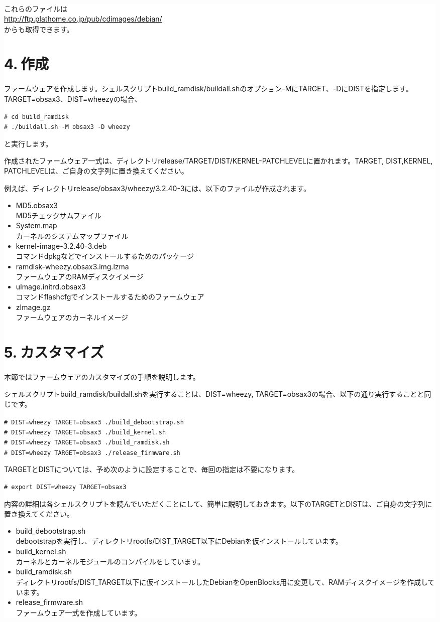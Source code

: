これらのファイルは  
http://ftp.plathome.co.jp/pub/cdimages/debian/  
からも取得できます。

# 4. 作成

ファームウェアを作成します。シェルスクリプトbuild_ramdisk/buildall.shのオプション-MにTARGET、-DにDISTを指定します。TARGET=obsax3、DIST=wheezyの場合、

```
# cd build_ramdisk
# ./buildall.sh -M obsax3 -D wheezy
```

と実行します。

作成されたファームウェア一式は、ディレクトリrelease/TARGET/DIST/KERNEL-PATCHLEVELに置かれます。TARGET, DIST,KERNEL, PATCHLEVELは、ご自身の文字列に置き換えてください。

例えば、ディレクトリrelease/obsax3/wheezy/3.2.40-3には、以下のファイルが作成されます。

* MD5.obsax3  
MD5チェックサムファイル
* System.map  
カーネルのシステムマップファイル
* kernel-image-3.2.40-3.deb  
コマンドdpkgなどでインストールするためのパッケージ
* ramdisk-wheezy.obsax3.img.lzma  
ファームウェアのRAMディスクイメージ
* uImage.initrd.obsax3  
コマンドflashcfgでインストールするためのファームウェア
* zImage.gz  
ファームウェアのカーネルイメージ

# 5. カスタマイズ

本節ではファームウェアのカスタマイズの手順を説明します。

シェルスクリプトbuild_ramdisk/buildall.shを実行することは、DIST=wheezy, TARGET=obsax3の場合、以下の通り実行することと同じです。

```
# DIST=wheezy TARGET=obsax3 ./build_debootstrap.sh
# DIST=wheezy TARGET=obsax3 ./build_kernel.sh
# DIST=wheezy TARGET=obsax3 ./build_ramdisk.sh
# DIST=wheezy TARGET=obsax3 ./release_firmware.sh
```

TARGETとDISTについては、予め次のように設定することで、毎回の指定は不要になります。

```
# export DIST=wheezy TARGET=obsax3
```

内容の詳細は各シェルスクリプトを読んでいただくことにして、簡単に説明しておきます。以下のTARGETとDISTは、ご自身の文字列に置き換えてください。

* build_debootstrap.sh  
debootstrapを実行し、ディレクトリrootfs/DIST_TARGET以下にDebianを仮インストールしています。
* build_kernel.sh  
カーネルとカーネルモジュールのコンパイルをしています。
* build_ramdisk.sh  
ディレクトリrootfs/DIST_TARGET以下に仮インストールしたDebianをOpenBlocks用に変更して、RAMディスクイメージを作成しています。
* release_firmware.sh  
ファームウェア一式を作成しています。
